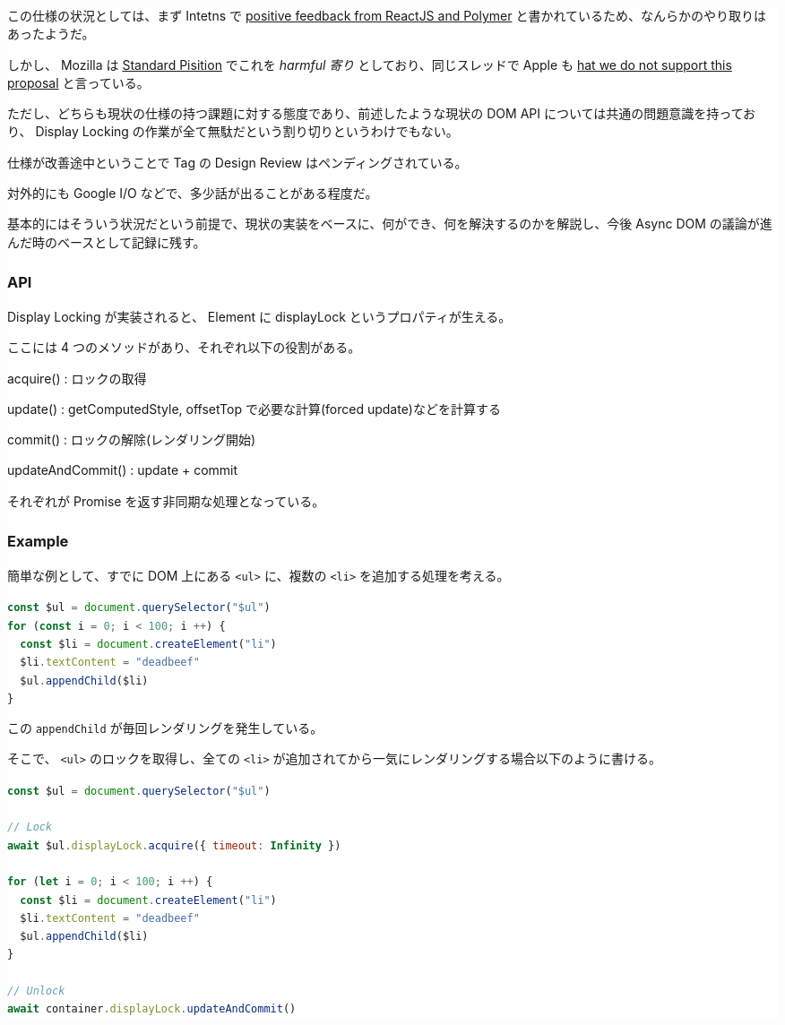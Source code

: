 
この仕様の状況としては、まず Intetns で [positive feedback from ReactJS and Polymer](https://groups.google.com/a/chromium.org/forum/#!msg/blink-dev/2Yo590-USNo/7Da9scWwBwAJ) と書かれているため、なんらかのやり取りはあったようだ。

しかし、 Mozilla は [Standard Pisition](https://github.com/mozilla/standards-positions/issues/135) でこれを *harmful 寄り* としており、同じスレッドで Apple も [hat we do not support this proposal](https://github.com/mozilla/standards-positions/issues/135#issuecomment-476952851) と言っている。

ただし、どちらも現状の仕様の持つ課題に対する態度であり、前述したような現状の DOM API については共通の問題意識を持っており、 Display Locking の作業が全て無駄だという割り切りというわけでもない。

仕様が改善途中ということで Tag の Design Review はペンディングされている。

対外的にも Google I/O などで、多少話が出ることがある程度だ。

基本的にはそういう状況だという前提で、現状の実装をベースに、何ができ、何を解決するのかを解説し、今後 Async DOM の議論が進んだ時のベースとして記録に残す。


### API

Display Locking が実装されると、 Element に displayLock というプロパティが生える。

ここには 4 つのメソッドがあり、それぞれ以下の役割がある。

acquire()
: ロックの取得

update()
: getComputedStyle, offsetTop で必要な計算(forced update)などを計算する

commit()
: ロックの解除(レンダリング開始)

updateAndCommit()
: update + commit


それぞれが Promise を返す非同期な処理となっている。


### Example

簡単な例として、すでに DOM 上にある `<ul>` に、複数の `<li>` を追加する処理を考える。

```js
const $ul = document.querySelector("$ul")
for (const i = 0; i < 100; i ++) {
  const $li = document.createElement("li")
  $li.textContent = "deadbeef"
  $ul.appendChild($li)
}
```

この `appendChild` が毎回レンダリングを発生している。

そこで、 `<ul>` のロックを取得し、全ての `<li>` が追加されてから一気にレンダリングする場合以下のように書ける。


```js
const $ul = document.querySelector("$ul")

// Lock
await $ul.displayLock.acquire({ timeout: Infinity })

for (let i = 0; i < 100; i ++) {
  const $li = document.createElement("li")
  $li.textContent = "deadbeef"
  $ul.appendChild($li)
}

// Unlock
await container.displayLock.updateAndCommit()
```
